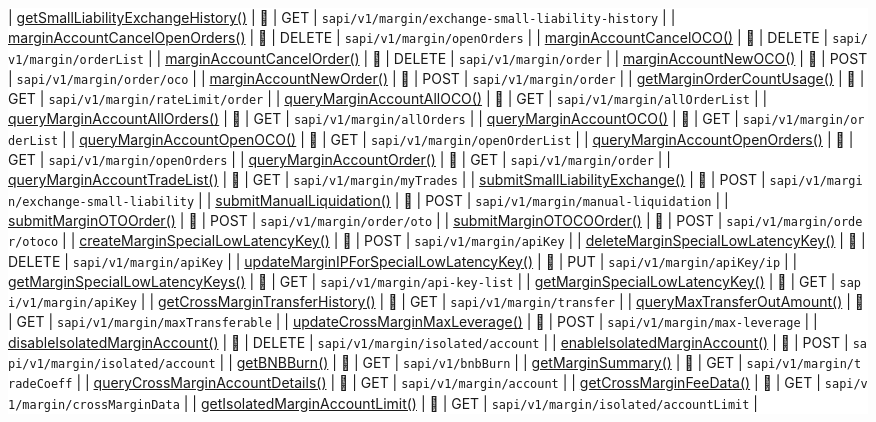 | [getSmallLiabilityExchangeHistory()](https://github.com/tiagosiebler/binance/blob/master/src/main-client.ts#L1158) | :closed_lock_with_key:  | GET | `sapi/v1/margin/exchange-small-liability-history` |
| [marginAccountCancelOpenOrders()](https://github.com/tiagosiebler/binance/blob/master/src/main-client.ts#L1170) | :closed_lock_with_key:  | DELETE | `sapi/v1/margin/openOrders` |
| [marginAccountCancelOCO()](https://github.com/tiagosiebler/binance/blob/master/src/main-client.ts#L1176) | :closed_lock_with_key:  | DELETE | `sapi/v1/margin/orderList` |
| [marginAccountCancelOrder()](https://github.com/tiagosiebler/binance/blob/master/src/main-client.ts#L1181) | :closed_lock_with_key:  | DELETE | `sapi/v1/margin/order` |
| [marginAccountNewOCO()](https://github.com/tiagosiebler/binance/blob/master/src/main-client.ts#L1187) | :closed_lock_with_key:  | POST | `sapi/v1/margin/order/oco` |
| [marginAccountNewOrder()](https://github.com/tiagosiebler/binance/blob/master/src/main-client.ts#L1194) | :closed_lock_with_key:  | POST | `sapi/v1/margin/order` |
| [getMarginOrderCountUsage()](https://github.com/tiagosiebler/binance/blob/master/src/main-client.ts#L1202) | :closed_lock_with_key:  | GET | `sapi/v1/margin/rateLimit/order` |
| [queryMarginAccountAllOCO()](https://github.com/tiagosiebler/binance/blob/master/src/main-client.ts#L1208) | :closed_lock_with_key:  | GET | `sapi/v1/margin/allOrderList` |
| [queryMarginAccountAllOrders()](https://github.com/tiagosiebler/binance/blob/master/src/main-client.ts#L1214) | :closed_lock_with_key:  | GET | `sapi/v1/margin/allOrders` |
| [queryMarginAccountOCO()](https://github.com/tiagosiebler/binance/blob/master/src/main-client.ts#L1220) | :closed_lock_with_key:  | GET | `sapi/v1/margin/orderList` |
| [queryMarginAccountOpenOCO()](https://github.com/tiagosiebler/binance/blob/master/src/main-client.ts#L1224) | :closed_lock_with_key:  | GET | `sapi/v1/margin/openOrderList` |
| [queryMarginAccountOpenOrders()](https://github.com/tiagosiebler/binance/blob/master/src/main-client.ts#L1231) | :closed_lock_with_key:  | GET | `sapi/v1/margin/openOrders` |
| [queryMarginAccountOrder()](https://github.com/tiagosiebler/binance/blob/master/src/main-client.ts#L1235) | :closed_lock_with_key:  | GET | `sapi/v1/margin/order` |
| [queryMarginAccountTradeList()](https://github.com/tiagosiebler/binance/blob/master/src/main-client.ts#L1239) | :closed_lock_with_key:  | GET | `sapi/v1/margin/myTrades` |
| [submitSmallLiabilityExchange()](https://github.com/tiagosiebler/binance/blob/master/src/main-client.ts#L1245) | :closed_lock_with_key:  | POST | `sapi/v1/margin/exchange-small-liability` |
| [submitManualLiquidation()](https://github.com/tiagosiebler/binance/blob/master/src/main-client.ts#L1252) | :closed_lock_with_key:  | POST | `sapi/v1/margin/manual-liquidation` |
| [submitMarginOTOOrder()](https://github.com/tiagosiebler/binance/blob/master/src/main-client.ts#L1261) | :closed_lock_with_key:  | POST | `sapi/v1/margin/order/oto` |
| [submitMarginOTOCOOrder()](https://github.com/tiagosiebler/binance/blob/master/src/main-client.ts#L1273) | :closed_lock_with_key:  | POST | `sapi/v1/margin/order/otoco` |
| [createMarginSpecialLowLatencyKey()](https://github.com/tiagosiebler/binance/blob/master/src/main-client.ts#L1286) | :closed_lock_with_key:  | POST | `sapi/v1/margin/apiKey` |
| [deleteMarginSpecialLowLatencyKey()](https://github.com/tiagosiebler/binance/blob/master/src/main-client.ts#L1292) | :closed_lock_with_key:  | DELETE | `sapi/v1/margin/apiKey` |
| [updateMarginIPForSpecialLowLatencyKey()](https://github.com/tiagosiebler/binance/blob/master/src/main-client.ts#L1300) | :closed_lock_with_key:  | PUT | `sapi/v1/margin/apiKey/ip` |
| [getMarginSpecialLowLatencyKeys()](https://github.com/tiagosiebler/binance/blob/master/src/main-client.ts#L1311) | :closed_lock_with_key:  | GET | `sapi/v1/margin/api-key-list` |
| [getMarginSpecialLowLatencyKey()](https://github.com/tiagosiebler/binance/blob/master/src/main-client.ts#L1320) | :closed_lock_with_key:  | GET | `sapi/v1/margin/apiKey` |
| [getCrossMarginTransferHistory()](https://github.com/tiagosiebler/binance/blob/master/src/main-client.ts#L1333) | :closed_lock_with_key:  | GET | `sapi/v1/margin/transfer` |
| [queryMaxTransferOutAmount()](https://github.com/tiagosiebler/binance/blob/master/src/main-client.ts#L1339) | :closed_lock_with_key:  | GET | `sapi/v1/margin/maxTransferable` |
| [updateCrossMarginMaxLeverage()](https://github.com/tiagosiebler/binance/blob/master/src/main-client.ts#L1351) | :closed_lock_with_key:  | POST | `sapi/v1/margin/max-leverage` |
| [disableIsolatedMarginAccount()](https://github.com/tiagosiebler/binance/blob/master/src/main-client.ts#L1357) | :closed_lock_with_key:  | DELETE | `sapi/v1/margin/isolated/account` |
| [enableIsolatedMarginAccount()](https://github.com/tiagosiebler/binance/blob/master/src/main-client.ts#L1364) | :closed_lock_with_key:  | POST | `sapi/v1/margin/isolated/account` |
| [getBNBBurn()](https://github.com/tiagosiebler/binance/blob/master/src/main-client.ts#L1371) | :closed_lock_with_key:  | GET | `sapi/v1/bnbBurn` |
| [getMarginSummary()](https://github.com/tiagosiebler/binance/blob/master/src/main-client.ts#L1375) | :closed_lock_with_key:  | GET | `sapi/v1/margin/tradeCoeff` |
| [queryCrossMarginAccountDetails()](https://github.com/tiagosiebler/binance/blob/master/src/main-client.ts#L1379) | :closed_lock_with_key:  | GET | `sapi/v1/margin/account` |
| [getCrossMarginFeeData()](https://github.com/tiagosiebler/binance/blob/master/src/main-client.ts#L1383) | :closed_lock_with_key:  | GET | `sapi/v1/margin/crossMarginData` |
| [getIsolatedMarginAccountLimit()](https://github.com/tiagosiebler/binance/blob/master/src/main-client.ts#L1389) | :closed_lock_with_key:  | GET | `sapi/v1/margin/isolated/accountLimit` |